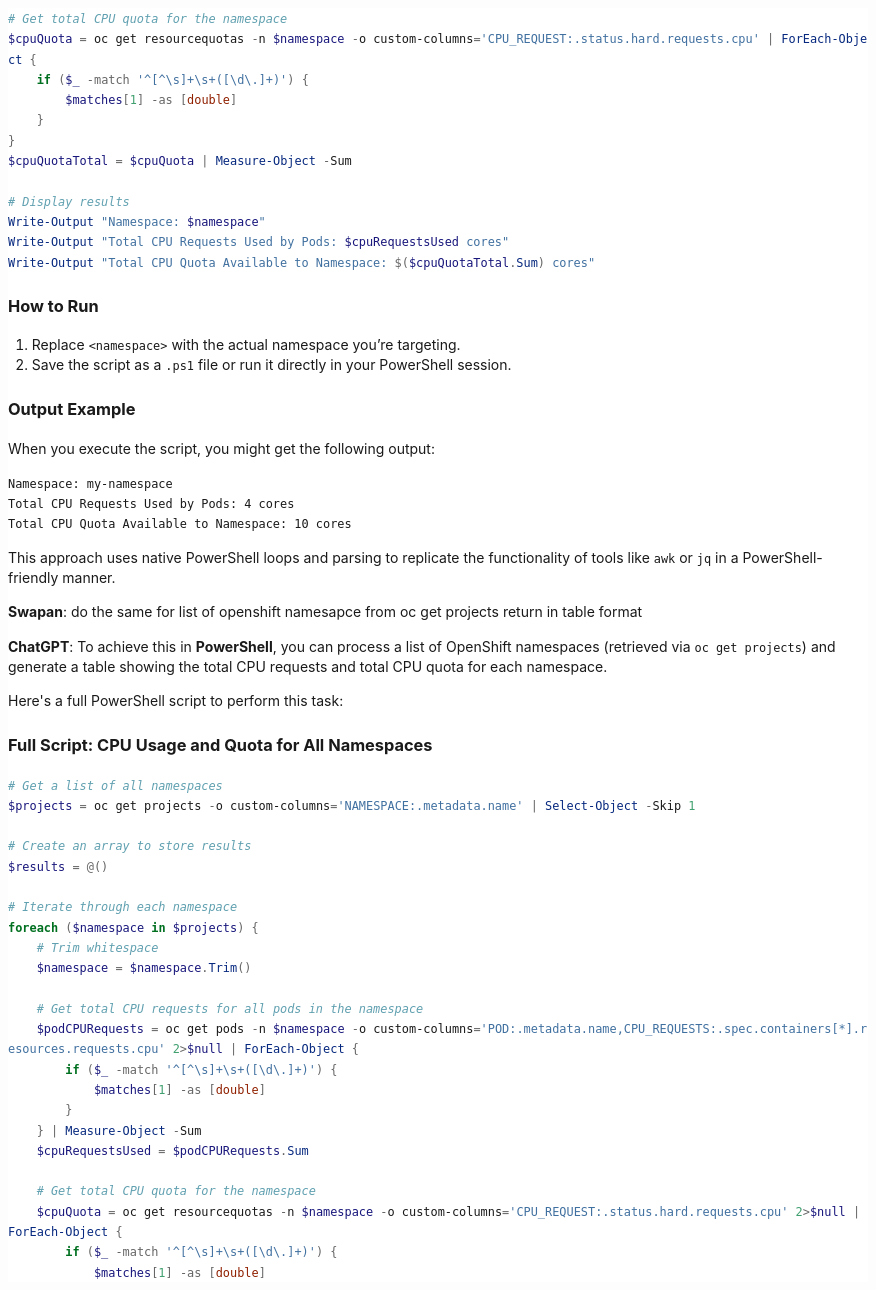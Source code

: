 ```powershell
# Get total CPU quota for the namespace
$cpuQuota = oc get resourcequotas -n $namespace -o custom-columns='CPU_REQUEST:.status.hard.requests.cpu' | ForEach-Object {
    if ($_ -match '^[^\s]+\s+([\d\.]+)') {
        $matches[1] -as [double]
    }
}
$cpuQuotaTotal = $cpuQuota | Measure-Object -Sum

# Display results
Write-Output "Namespace: $namespace"
Write-Output "Total CPU Requests Used by Pods: $cpuRequestsUsed cores"
Write-Output "Total CPU Quota Available to Namespace: $($cpuQuotaTotal.Sum) cores"
```

### How to Run
1. Replace `<namespace>` with the actual namespace you’re targeting.
2. Save the script as a `.ps1` file or run it directly in your PowerShell session.

### Output Example
When you execute the script, you might get the following output:
```
Namespace: my-namespace
Total CPU Requests Used by Pods: 4 cores
Total CPU Quota Available to Namespace: 10 cores
```

This approach uses native PowerShell loops and parsing to replicate the functionality of tools like `awk` or `jq` in a PowerShell-friendly manner.

**Swapan**: do the same for list of openshift namesapce from oc get projects return in table format

**ChatGPT**: To achieve this in **PowerShell**, you can process a list of OpenShift namespaces (retrieved via `oc get projects`) and generate a table showing the total CPU requests and total CPU quota for each namespace.

Here's a full PowerShell script to perform this task:

### Full Script: CPU Usage and Quota for All Namespaces
```powershell
# Get a list of all namespaces
$projects = oc get projects -o custom-columns='NAMESPACE:.metadata.name' | Select-Object -Skip 1

# Create an array to store results
$results = @()

# Iterate through each namespace
foreach ($namespace in $projects) {
    # Trim whitespace
    $namespace = $namespace.Trim()

    # Get total CPU requests for all pods in the namespace
    $podCPURequests = oc get pods -n $namespace -o custom-columns='POD:.metadata.name,CPU_REQUESTS:.spec.containers[*].resources.requests.cpu' 2>$null | ForEach-Object {
        if ($_ -match '^[^\s]+\s+([\d\.]+)') {
            $matches[1] -as [double]
        }
    } | Measure-Object -Sum
    $cpuRequestsUsed = $podCPURequests.Sum

    # Get total CPU quota for the namespace
    $cpuQuota = oc get resourcequotas -n $namespace -o custom-columns='CPU_REQUEST:.status.hard.requests.cpu' 2>$null | ForEach-Object {
        if ($_ -match '^[^\s]+\s+([\d\.]+)') {
            $matches[1] -as [double]
```